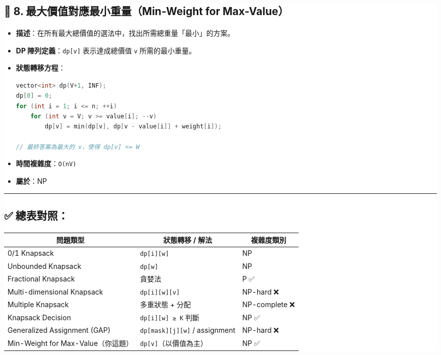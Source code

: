 
## 🔴 8. 最大價值對應最小重量（Min-Weight for Max-Value）

- **描述**：在所有最大總價值的選法中，找出所需總重量「最小」的方案。
- **DP 陣列定義**：`dp[v]` 表示達成總價值 `v` 所需的最小重量。
- **狀態轉移方程**：
  
  ```cpp
  vector<int> dp(V+1, INF);
  dp[0] = 0;
  for (int i = 1; i <= n; ++i)
      for (int v = V; v >= value[i]; --v)
          dp[v] = min(dp[v], dp[v - value[i]] + weight[i]);
  
  // 最終答案為最大的 v，使得 dp[v] <= W
  ```
- **時間複雜度**：`O(nV)`
- **屬於**：NP 

---

## ✅ 總表對照：

| 問題類型                           | 狀態轉移 / 解法               | 複雜度類別    |
| ---------------------------------- | ----------------------------- | ------------- |
| 0/1 Knapsack                       | `dp[i][w]`                    | NP            |
| Unbounded Knapsack                 | `dp[w]`                       | NP            |
| Fractional Knapsack                | 貪婪法                        | P ✅           |
| Multi-dimensional Knapsack         | `dp[i][w][v]`                 | NP-hard ❌     |
| Multiple Knapsack                  | 多重狀態 + 分配               | NP-complete ❌ |
| Knapsack Decision                  | `dp[i][w] ≥ K` 判斷           | NP ✅          |
| Generalized Assignment (GAP)       | `dp[mask][j][w]` / assignment | NP-hard ❌     |
| Min-Weight for Max-Value（你這題） | `dp[v]`（以價值為主）         | NP ✅          |